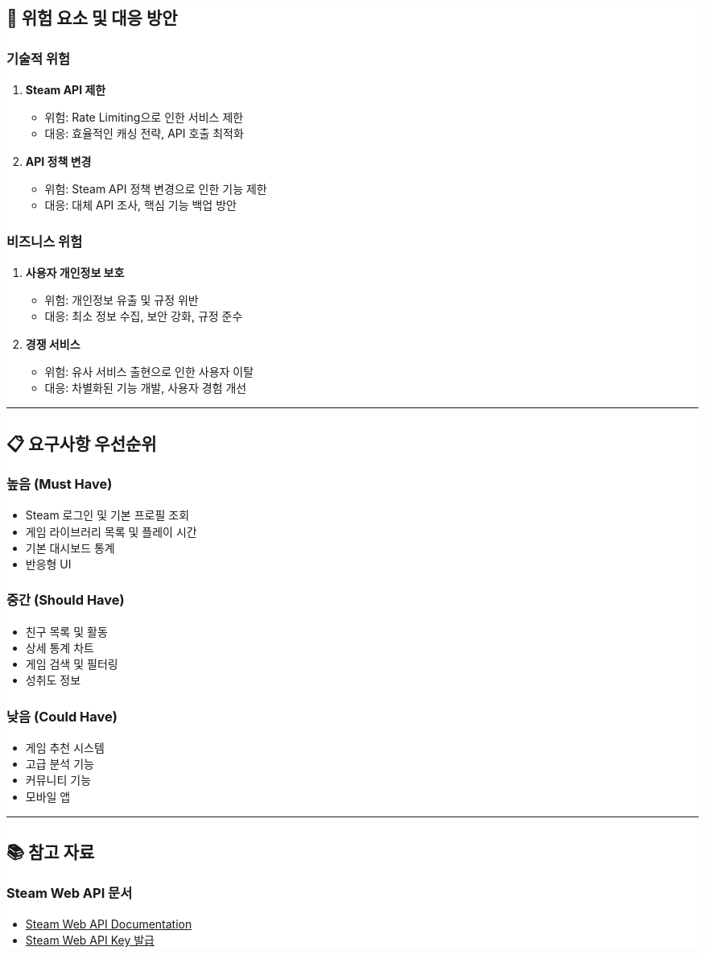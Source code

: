 
## 🚨 위험 요소 및 대응 방안

### 기술적 위험
1. **Steam API 제한**
   - 위험: Rate Limiting으로 인한 서비스 제한
   - 대응: 효율적인 캐싱 전략, API 호출 최적화

2. **API 정책 변경**
   - 위험: Steam API 정책 변경으로 인한 기능 제한
   - 대응: 대체 API 조사, 핵심 기능 백업 방안

### 비즈니스 위험
1. **사용자 개인정보 보호**
   - 위험: 개인정보 유출 및 규정 위반
   - 대응: 최소 정보 수집, 보안 강화, 규정 준수

2. **경쟁 서비스**
   - 위험: 유사 서비스 출현으로 인한 사용자 이탈
   - 대응: 차별화된 기능 개발, 사용자 경험 개선

---

## 📋 요구사항 우선순위

### 높음 (Must Have)
- Steam 로그인 및 기본 프로필 조회
- 게임 라이브러리 목록 및 플레이 시간
- 기본 대시보드 통계
- 반응형 UI

### 중간 (Should Have)
- 친구 목록 및 활동
- 상세 통계 차트
- 게임 검색 및 필터링
- 성취도 정보

### 낮음 (Could Have)
- 게임 추천 시스템
- 고급 분석 기능
- 커뮤니티 기능
- 모바일 앱

---

## 📚 참고 자료

### Steam Web API 문서
- [Steam Web API Documentation](https://steamcommunity.com/dev)
- [Steam Web API Key 발급](https://steamcommunity.com/dev/apikey)
